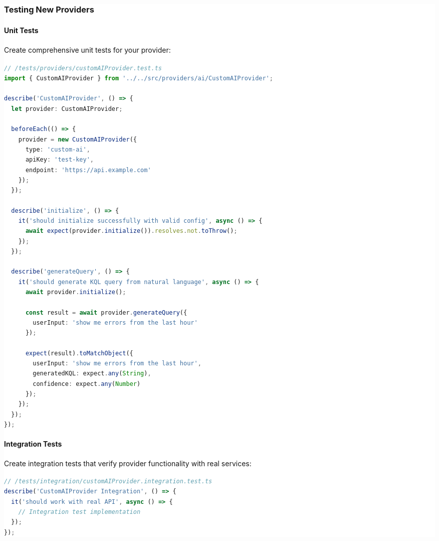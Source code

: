 ### Testing New Providers

#### Unit Tests

Create comprehensive unit tests for your provider:

```typescript
// /tests/providers/customAIProvider.test.ts
import { CustomAIProvider } from '../../src/providers/ai/CustomAIProvider';

describe('CustomAIProvider', () => {
  let provider: CustomAIProvider;
  
  beforeEach(() => {
    provider = new CustomAIProvider({
      type: 'custom-ai',
      apiKey: 'test-key',
      endpoint: 'https://api.example.com'
    });
  });

  describe('initialize', () => {
    it('should initialize successfully with valid config', async () => {
      await expect(provider.initialize()).resolves.not.toThrow();
    });
  });

  describe('generateQuery', () => {
    it('should generate KQL query from natural language', async () => {
      await provider.initialize();
      
      const result = await provider.generateQuery({
        userInput: 'show me errors from the last hour'
      });
      
      expect(result).toMatchObject({
        userInput: 'show me errors from the last hour',
        generatedKQL: expect.any(String),
        confidence: expect.any(Number)
      });
    });
  });
});
```

#### Integration Tests

Create integration tests that verify provider functionality with real services:

```typescript
// /tests/integration/customAIProvider.integration.test.ts
describe('CustomAIProvider Integration', () => {
  it('should work with real API', async () => {
    // Integration test implementation
  });
});
```
